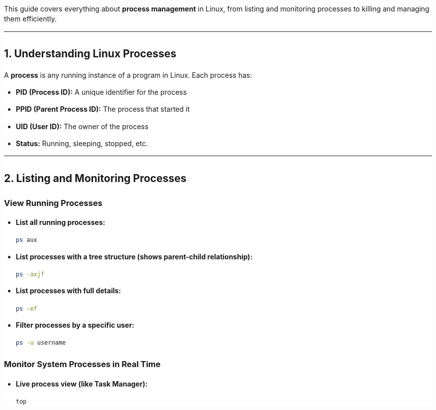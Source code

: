 
This guide covers everything about **process management** in Linux, from listing and monitoring processes to killing and managing them efficiently.

---

## **1. Understanding Linux Processes**

A **process** is any running instance of a program in Linux. Each process has:

- **PID (Process ID):** A unique identifier for the process
    
- **PPID (Parent Process ID):** The process that started it
    
- **UID (User ID):** The owner of the process
    
- **Status:** Running, sleeping, stopped, etc.
    

---

## **2. Listing and Monitoring Processes**

### **View Running Processes**

- **List all running processes:**
    
    ```bash
    ps aux
    ```
    
- **List processes with a tree structure (shows parent-child relationship):**
    
    ```bash
    ps -axjf
    ```
    
- **List processes with full details:**
    
    ```bash
    ps -ef
    ```
    
- **Filter processes by a specific user:**
    
    ```bash
    ps -u username
    ```
    

### **Monitor System Processes in Real Time**

- **Live process view (like Task Manager):**
    
    ```bash
    top
    ```
    